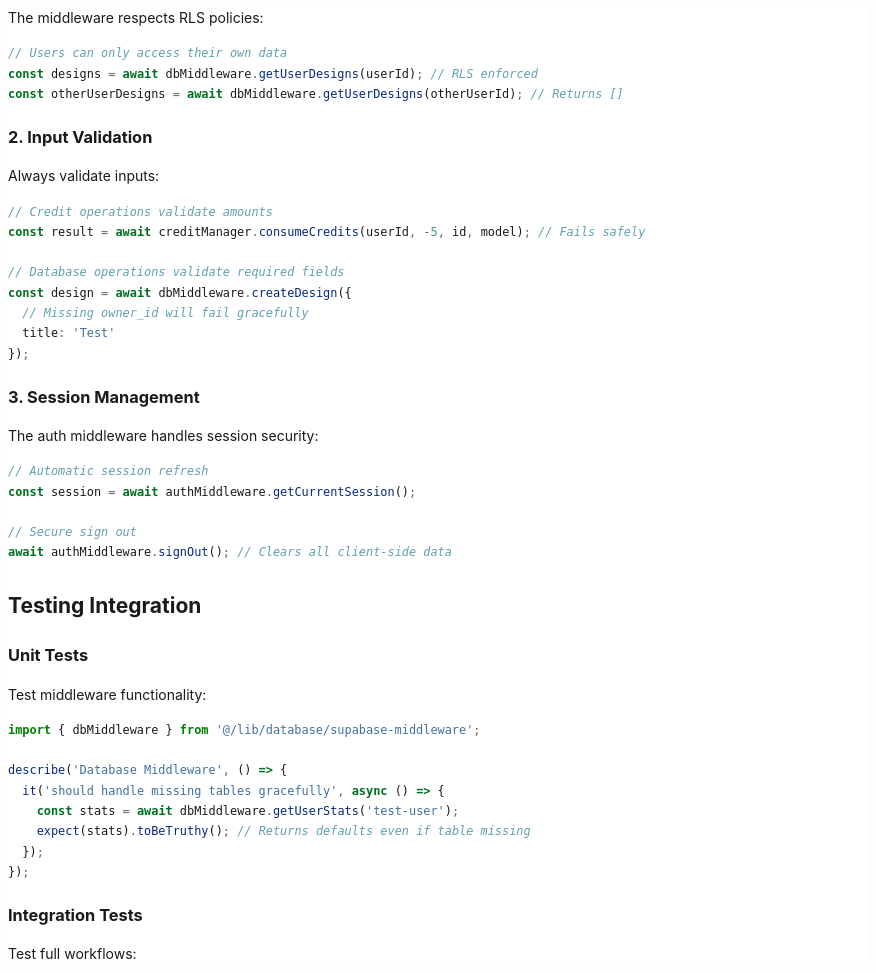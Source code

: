 The middleware respects RLS policies:

```typescript
// Users can only access their own data
const designs = await dbMiddleware.getUserDesigns(userId); // RLS enforced
const otherUserDesigns = await dbMiddleware.getUserDesigns(otherUserId); // Returns []
```

### 2. Input Validation

Always validate inputs:

```typescript
// Credit operations validate amounts
const result = await creditManager.consumeCredits(userId, -5, id, model); // Fails safely

// Database operations validate required fields
const design = await dbMiddleware.createDesign({
  // Missing owner_id will fail gracefully
  title: 'Test'
});
```

### 3. Session Management

The auth middleware handles session security:

```typescript
// Automatic session refresh
const session = await authMiddleware.getCurrentSession();

// Secure sign out
await authMiddleware.signOut(); // Clears all client-side data
```

## Testing Integration

### Unit Tests

Test middleware functionality:

```typescript
import { dbMiddleware } from '@/lib/database/supabase-middleware';

describe('Database Middleware', () => {
  it('should handle missing tables gracefully', async () => {
    const stats = await dbMiddleware.getUserStats('test-user');
    expect(stats).toBeTruthy(); // Returns defaults even if table missing
  });
});
```

### Integration Tests

Test full workflows:
